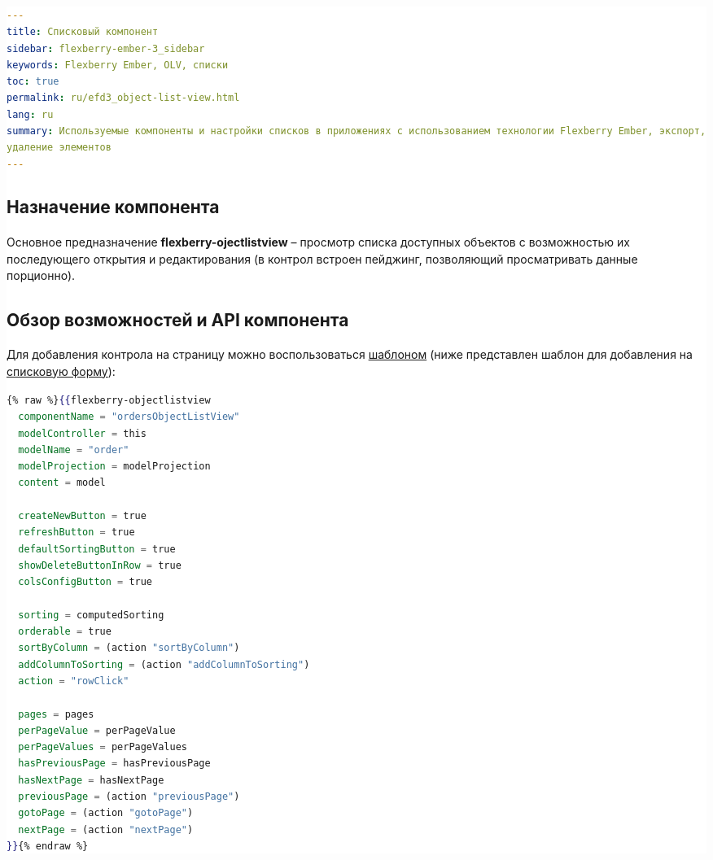 ```yaml
---
title: Списковый компонент
sidebar: flexberry-ember-3_sidebar
keywords: Flexberry Ember, OLV, списки
toc: true
permalink: ru/efd3_object-list-view.html
lang: ru
summary: Используемые компоненты и настройки списков в приложениях с использованием технологии Flexberry Ember, экспорт, удаление элементов
---
```


## Назначение компонента

Основное предназначение __flexberry-ojectlistview__ – просмотр списка доступных объектов с возможностью их последующего открытия и редактирования (в контрол встроен пейджинг, позволяющий просматривать данные порционно).

## Обзор возможностей и API компонента

Для добавления контрола на страницу можно воспользоваться [шаблоном](efd3_template.html) (ниже представлен шаблон для добавления на [списковую форму](efd3_forms.html)):

```hbs
{% raw %}{{flexberry-objectlistview
  componentName = "ordersObjectListView"
  modelController = this
  modelName = "order"
  modelProjection = modelProjection
  content = model

  createNewButton = true
  refreshButton = true
  defaultSortingButton = true
  showDeleteButtonInRow = true
  colsConfigButton = true

  sorting = computedSorting
  orderable = true
  sortByColumn = (action "sortByColumn")
  addColumnToSorting = (action "addColumnToSorting")
  action = "rowClick"

  pages = pages
  perPageValue = perPageValue
  perPageValues = perPageValues
  hasPreviousPage = hasPreviousPage
  hasNextPage = hasNextPage
  previousPage = (action "previousPage")
  gotoPage = (action "gotoPage")
  nextPage = (action "nextPage")
}}{% endraw %}
```

